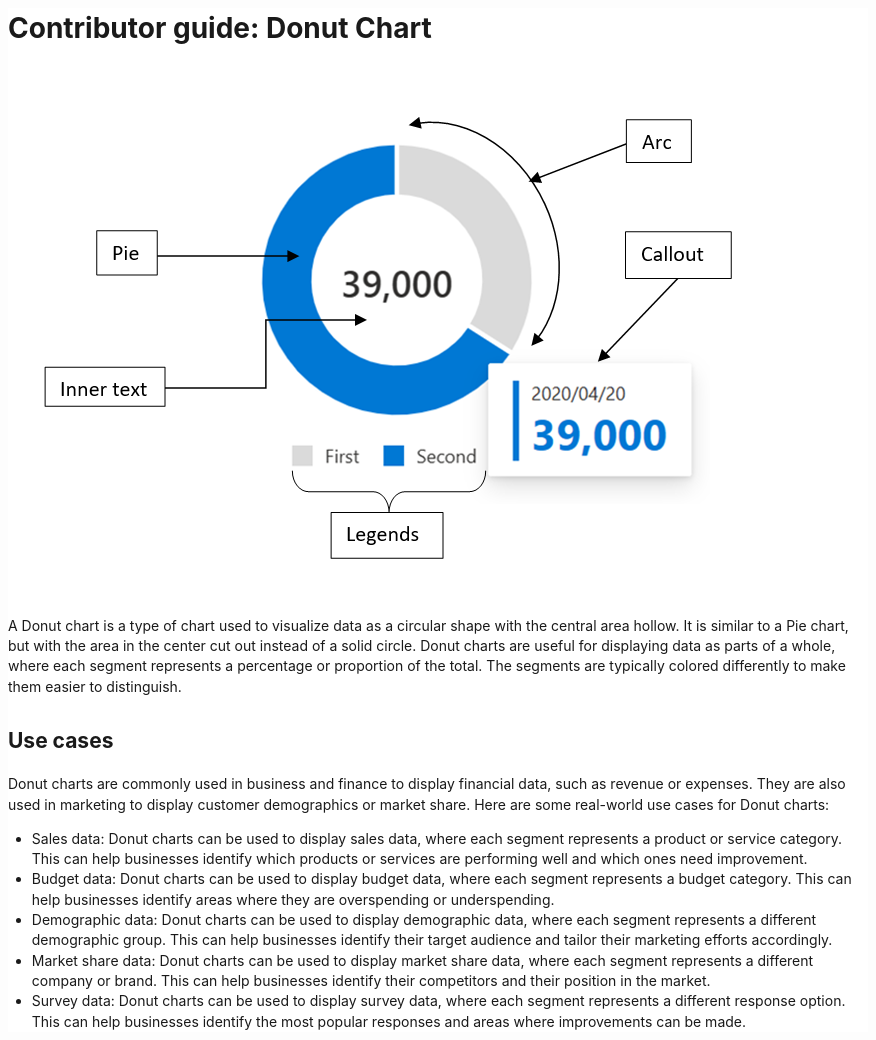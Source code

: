 # Contributor guide: Donut Chart

![DonutChart1.png](../assets/images/DonutChart1.png)

A Donut chart is a type of chart used to visualize data as a circular shape with the central area hollow. It is similar to a Pie chart, but with the area in the center cut out instead of a solid circle.
Donut charts are useful for displaying data as parts of a whole, where each segment represents a percentage or proportion of the total. The segments are typically colored differently to make them easier to distinguish.

## Use cases
Donut charts are commonly used in business and finance to display financial data, such as revenue or expenses. They are also used in marketing to display customer demographics or market share. Here are some real-world use cases for Donut charts:
- Sales data: Donut charts can be used to display sales data, where each segment represents a product or service category. This can help businesses identify which products or services are performing well and which ones need improvement.
- Budget data: Donut charts can be used to display budget data, where each segment represents a budget category. This can help businesses identify areas where they are overspending or underspending.
- Demographic data: Donut charts can be used to display demographic data, where each segment represents a different demographic group. This can help businesses identify their target audience and tailor their marketing efforts accordingly.
- Market share data: Donut charts can be used to display market share data, where each segment represents a different company or brand. This can help businesses identify their competitors and their position in the market.
- Survey data: Donut charts can be used to display survey data, where each segment represents a different response option. This can help businesses identify the most popular responses and areas where improvements can be made.
